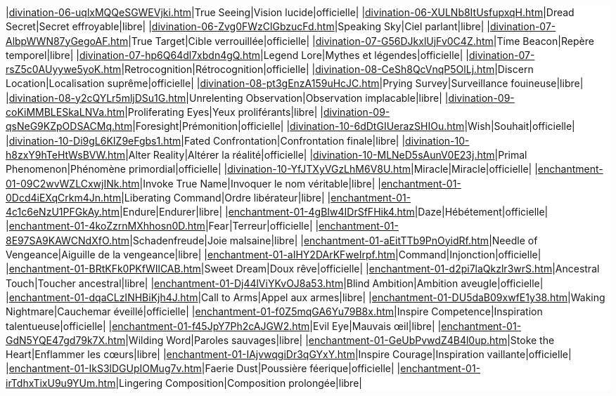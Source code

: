 |[divination-06-uqlxMQQeSGWEVjki.htm](spells/divination-06-uqlxMQQeSGWEVjki.htm)|True Seeing|Vision lucide|officielle|
|[divination-06-XULNb8ItUsfupxqH.htm](spells/divination-06-XULNb8ItUsfupxqH.htm)|Dread Secret|Secret effroyable|libre|
|[divination-06-Zvg0FWzClGbzucFd.htm](spells/divination-06-Zvg0FWzClGbzucFd.htm)|Speaking Sky|Ciel parlant|libre|
|[divination-07-AlbpWWN87yGegoAF.htm](spells/divination-07-AlbpWWN87yGegoAF.htm)|True Target|Cible verrouillée|officielle|
|[divination-07-G56DJkxlUjFv0C4Z.htm](spells/divination-07-G56DJkxlUjFv0C4Z.htm)|Time Beacon|Repère temporel|libre|
|[divination-07-hp6Q64dl7xbdn4gQ.htm](spells/divination-07-hp6Q64dl7xbdn4gQ.htm)|Legend Lore|Mythes et légendes|officielle|
|[divination-07-rsZ5c0AUyywe5yoK.htm](spells/divination-07-rsZ5c0AUyywe5yoK.htm)|Retrocognition|Rétrocognition|officielle|
|[divination-08-CeSh8QcVnqP5OlLj.htm](spells/divination-08-CeSh8QcVnqP5OlLj.htm)|Discern Location|Localisation suprême|officielle|
|[divination-08-pt3gEnzA159uHcJC.htm](spells/divination-08-pt3gEnzA159uHcJC.htm)|Prying Survey|Surveillance fouineuse|libre|
|[divination-08-y2cQYLr5mljDSu1G.htm](spells/divination-08-y2cQYLr5mljDSu1G.htm)|Unrelenting Observation|Observation implacable|libre|
|[divination-09-coKiMMBLESkaLNVa.htm](spells/divination-09-coKiMMBLESkaLNVa.htm)|Proliferating Eyes|Yeux proliférants|libre|
|[divination-09-qsNeG9KZpODSACMq.htm](spells/divination-09-qsNeG9KZpODSACMq.htm)|Foresight|Prémonition|officielle|
|[divination-10-6dDtGIUerazSHIOu.htm](spells/divination-10-6dDtGIUerazSHIOu.htm)|Wish|Souhait|officielle|
|[divination-10-Di9gL6KIZ9eFgbs1.htm](spells/divination-10-Di9gL6KIZ9eFgbs1.htm)|Fated Confrontation|Confrontation finale|libre|
|[divination-10-h8zxY9hTeHtWsBVW.htm](spells/divination-10-h8zxY9hTeHtWsBVW.htm)|Alter Reality|Altérer la réalité|officielle|
|[divination-10-MLNeD5sAunV0E23j.htm](spells/divination-10-MLNeD5sAunV0E23j.htm)|Primal Phenomenon|Phénomène primordial|officielle|
|[divination-10-YfJTXyVGzLhM6V8U.htm](spells/divination-10-YfJTXyVGzLhM6V8U.htm)|Miracle|Miracle|officielle|
|[enchantment-01-09C2wvWZLCxwjINk.htm](spells/enchantment-01-09C2wvWZLCxwjINk.htm)|Invoke True Name|Invoquer le nom véritable|libre|
|[enchantment-01-0Dcd4iEXqCrkm4Jn.htm](spells/enchantment-01-0Dcd4iEXqCrkm4Jn.htm)|Liberating Command|Ordre libérateur|libre|
|[enchantment-01-4c1c6eNzU1PFGkAy.htm](spells/enchantment-01-4c1c6eNzU1PFGkAy.htm)|Endure|Endurer|libre|
|[enchantment-01-4gBIw4IDrSfFHik4.htm](spells/enchantment-01-4gBIw4IDrSfFHik4.htm)|Daze|Hébétement|officielle|
|[enchantment-01-4koZzrnMXhhosn0D.htm](spells/enchantment-01-4koZzrnMXhhosn0D.htm)|Fear|Terreur|officielle|
|[enchantment-01-8E97SA9KAWCNdXfO.htm](spells/enchantment-01-8E97SA9KAWCNdXfO.htm)|Schadenfreude|Joie malsaine|libre|
|[enchantment-01-aEitTTb9PnOyidRf.htm](spells/enchantment-01-aEitTTb9PnOyidRf.htm)|Needle of Vengeance|Aiguille de la vengeance|libre|
|[enchantment-01-aIHY2DArKFweIrpf.htm](spells/enchantment-01-aIHY2DArKFweIrpf.htm)|Command|Injonction|officielle|
|[enchantment-01-BRtKFk0PKfWIlCAB.htm](spells/enchantment-01-BRtKFk0PKfWIlCAB.htm)|Sweet Dream|Doux rêve|officielle|
|[enchantment-01-d2pi7laQkzlr3wrS.htm](spells/enchantment-01-d2pi7laQkzlr3wrS.htm)|Ancestral Touch|Toucher ancestral|libre|
|[enchantment-01-Dj44lViYKvOJ8a53.htm](spells/enchantment-01-Dj44lViYKvOJ8a53.htm)|Blind Ambition|Ambition aveugle|officielle|
|[enchantment-01-dqaCLzINHBiKjh4J.htm](spells/enchantment-01-dqaCLzINHBiKjh4J.htm)|Call to Arms|Appel aux armes|libre|
|[enchantment-01-DU5daB09xwfE1y38.htm](spells/enchantment-01-DU5daB09xwfE1y38.htm)|Waking Nightmare|Cauchemar éveillé|officielle|
|[enchantment-01-f0Z5mqGA6Yu79B8x.htm](spells/enchantment-01-f0Z5mqGA6Yu79B8x.htm)|Inspire Competence|Inspiration talentueuse|officielle|
|[enchantment-01-f45JpY7Ph2cAJGW2.htm](spells/enchantment-01-f45JpY7Ph2cAJGW2.htm)|Evil Eye|Mauvais œil|libre|
|[enchantment-01-GdN5YQE47gd79k7X.htm](spells/enchantment-01-GdN5YQE47gd79k7X.htm)|Wilding Word|Paroles sauvages|libre|
|[enchantment-01-GeUbPvwdZ4B4l0up.htm](spells/enchantment-01-GeUbPvwdZ4B4l0up.htm)|Stoke the Heart|Enflammer les cœurs|libre|
|[enchantment-01-IAjvwqgiDr3qGYxY.htm](spells/enchantment-01-IAjvwqgiDr3qGYxY.htm)|Inspire Courage|Inspiration vaillante|officielle|
|[enchantment-01-IkS3lDGUpIOMug7v.htm](spells/enchantment-01-IkS3lDGUpIOMug7v.htm)|Faerie Dust|Poussière féerique|officielle|
|[enchantment-01-irTdhxTixU9u9YUm.htm](spells/enchantment-01-irTdhxTixU9u9YUm.htm)|Lingering Composition|Composition prolongée|libre|